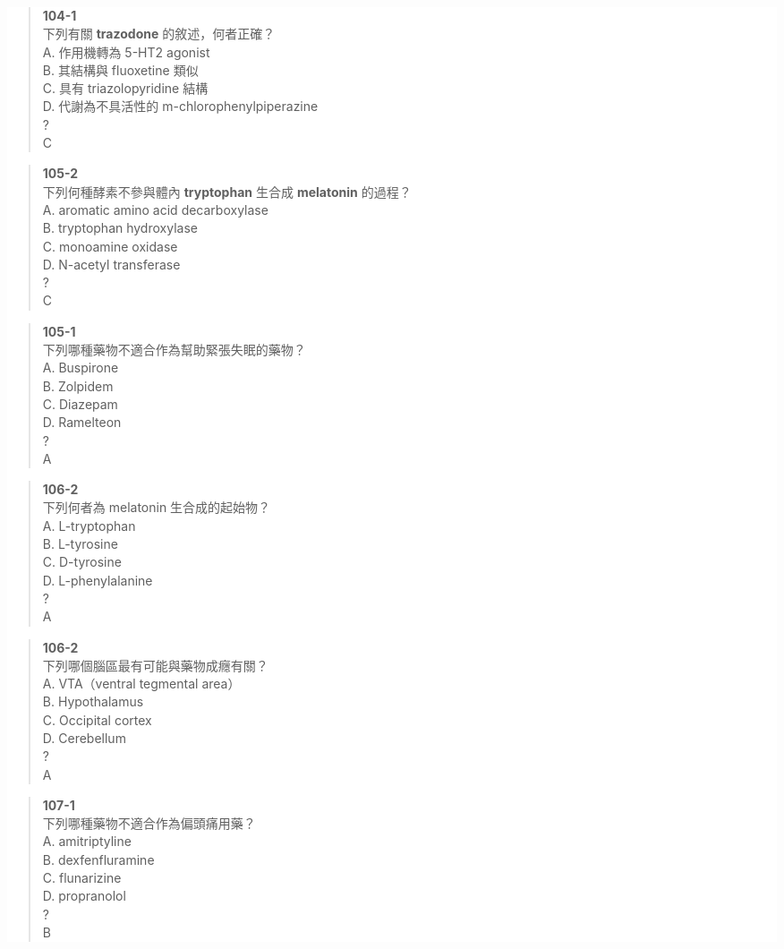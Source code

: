 > **104-1**  
	下列有關 **trazodone** 的敘述，何者正確？  
A. 作用機轉為 5-HT2 agonist  
B. 其結構與 fluoxetine 類似  
C. 具有 triazolopyridine 結構  
D. 代謝為不具活性的 m-chlorophenylpiperazine  
?  
C

> **105-2**  
	下列何種酵素不參與體內 **tryptophan** 生合成 **melatonin** 的過程？  
A. aromatic amino acid decarboxylase  
B. tryptophan hydroxylase  
C. monoamine oxidase  
D. N-acetyl transferase  
?  
C

> **105-1**  
	下列哪種藥物不適合作為幫助緊張失眠的藥物？  
A. Buspirone  
B. Zolpidem  
C. Diazepam  
D. Ramelteon  
?  
A

> **106-2**  
	下列何者為 melatonin 生合成的起始物？  
A. L-tryptophan  
B. L-tyrosine  
C. D-tyrosine  
D. L-phenylalanine  
?  
A

> **106-2**  
	下列哪個腦區最有可能與藥物成癮有關？  
A. VTA（ventral tegmental area）  
B. Hypothalamus  
C. Occipital cortex  
D. Cerebellum  
?  
A

> **107-1**  
	下列哪種藥物不適合作為偏頭痛用藥？  
A. amitriptyline  
B. dexfenfluramine  
C. flunarizine  
D. propranolol  
?  
B
